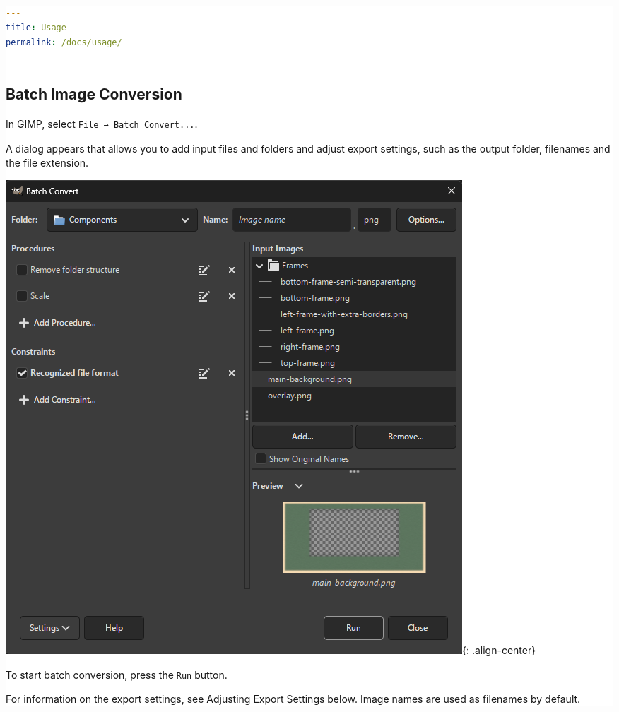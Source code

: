 ```yaml
---
title: Usage
permalink: /docs/usage/
---
```


## Batch Image Conversion

In GIMP, select `File → Batch Convert...`.

A dialog appears that allows you to add input files and folders and adjust export settings, such as the output folder, filenames and the file extension.

![Dialog of Batch Convert](../assets/images/screenshot_dialog_convert.png){: .align-center}

To start batch conversion, press the `Run` button.

For information on the export settings, see [Adjusting Export Settings](#adjusting-export-settings) below.
Image names are used as filenames by default.
